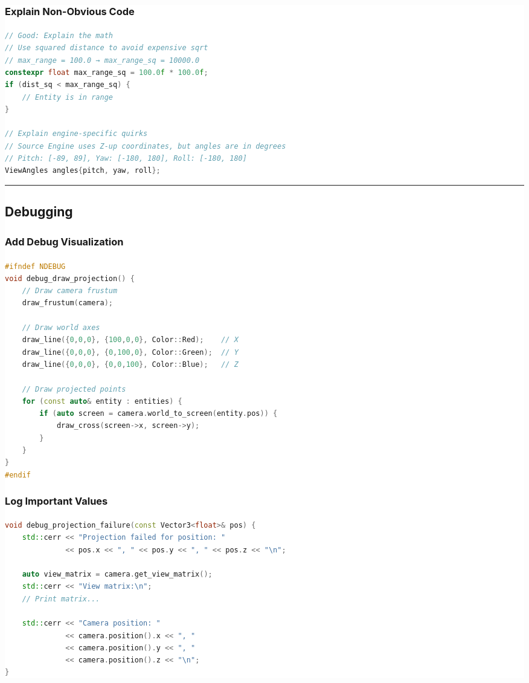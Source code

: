 ### Explain Non-Obvious Code

```cpp
// Good: Explain the math
// Use squared distance to avoid expensive sqrt
// max_range = 100.0 → max_range_sq = 10000.0
constexpr float max_range_sq = 100.0f * 100.0f;
if (dist_sq < max_range_sq) {
    // Entity is in range
}

// Explain engine-specific quirks
// Source Engine uses Z-up coordinates, but angles are in degrees
// Pitch: [-89, 89], Yaw: [-180, 180], Roll: [-180, 180]
ViewAngles angles{pitch, yaw, roll};
```

---

## Debugging

### Add Debug Visualization

```cpp
#ifndef NDEBUG
void debug_draw_projection() {
    // Draw camera frustum
    draw_frustum(camera);
    
    // Draw world axes
    draw_line({0,0,0}, {100,0,0}, Color::Red);    // X
    draw_line({0,0,0}, {0,100,0}, Color::Green);  // Y
    draw_line({0,0,0}, {0,0,100}, Color::Blue);   // Z
    
    // Draw projected points
    for (const auto& entity : entities) {
        if (auto screen = camera.world_to_screen(entity.pos)) {
            draw_cross(screen->x, screen->y);
        }
    }
}
#endif
```

### Log Important Values

```cpp
void debug_projection_failure(const Vector3<float>& pos) {
    std::cerr << "Projection failed for position: "
              << pos.x << ", " << pos.y << ", " << pos.z << "\n";
    
    auto view_matrix = camera.get_view_matrix();
    std::cerr << "View matrix:\n";
    // Print matrix...
    
    std::cerr << "Camera position: "
              << camera.position().x << ", "
              << camera.position().y << ", "
              << camera.position().z << "\n";
}
```
